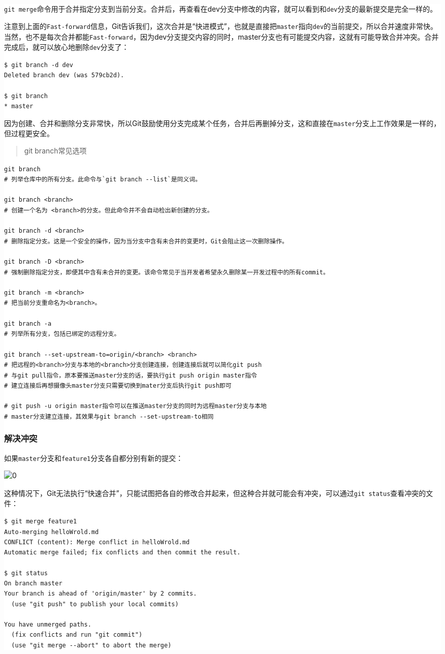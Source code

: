 `git merge`命令用于合并指定分支到当前分支。合并后，再查看在dev分支中修改的内容，就可以看到和`dev`分支的最新提交是完全一样的。

注意到上面的`Fast-forward`信息，Git告诉我们，这次合并是“快进模式”，也就是直接把`master`指向`dev`的当前提交，所以合并速度非常快。当然，也不是每次合并都能`Fast-forward`，因为dev分支提交内容的同时，master分支也有可能提交内容，这就有可能导致合并冲突。合并完成后，就可以放心地删除`dev`分支了：

``` gas
$ git branch -d dev
Deleted branch dev (was 579cb2d).

$ git branch
* master
```

因为创建、合并和删除分支非常快，所以Git鼓励使用分支完成某个任务，合并后再删掉分支，这和直接在`master`分支上工作效果是一样的，但过程更安全。

> git branch常见选项

``` gas
git branch
# 列举仓库中的所有分支。此命令与`git branch --list`是同义词。

git branch <branch>
# 创建一个名为 <branch>的分支。但此命令并不会自动检出新创建的分支。

git branch -d <branch>
# 删除指定分支。这是一个安全的操作，因为当分支中含有未合并的变更时，Git会阻止这一次删除操作。

git branch -D <branch>
# 强制删除指定分支，即便其中含有未合并的变更。该命令常见于当开发者希望永久删除某一开发过程中的所有commit。

git branch -m <branch>
# 把当前分支重命名为<branch>。

git branch -a
# 列举所有分支，包括已绑定的远程分支。

git branch --set-upstream-to=origin/<branch> <branch>
# 把远程的<branch>分支与本地的<branch>分支创建连接，创建连接后就可以简化git push
# 与git pull指令，原本要推送master分支的话，要执行git push origin master指令
# 建立连接后再想摄像头master分支只需要切换到mater分支后执行git push即可

# git push -u origin master指令可以在推送master分支的同时为远程master分支与本地
# master分支建立连接，其效果与git branch --set-upstream-to相同
```

### 解决冲突

如果`master`分支和`feature1`分支各自都分别有新的提交：

![0](https://cdn.jsdelivr.net/gh/ilmangoi/imgRepo@main/img/0-16534055659711.png)

这种情况下，Git无法执行“快速合并”，只能试图把各自的修改合并起来，但这种合并就可能会有冲突，可以通过`git status`查看冲突的文件：

``` gas
$ git merge feature1
Auto-merging helloWrold.md
CONFLICT (content): Merge conflict in helloWrold.md
Automatic merge failed; fix conflicts and then commit the result.

$ git status
On branch master
Your branch is ahead of 'origin/master' by 2 commits.
  (use "git push" to publish your local commits)

You have unmerged paths.
  (fix conflicts and run "git commit")
  (use "git merge --abort" to abort the merge)

```